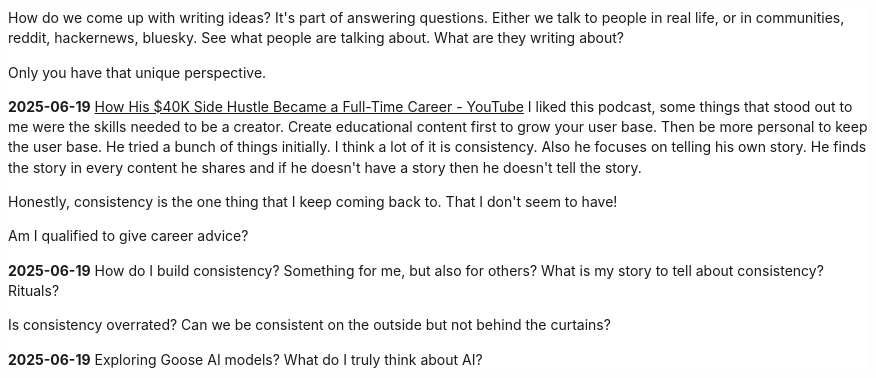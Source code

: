 How do we come up with writing ideas? It's part of answering questions. Either we talk to people in real life, or in communities, reddit, hackernews, bluesky. See what people are talking about. What are they writing about?

Only you have that unique perspective.

**2025-06-19**
[How His $40K Side Hustle Became a Full-Time Career - YouTube](https://www.youtube.com/watch?v=CfD1-k-JmVg) I liked this podcast, some things that stood out to me were the skills needed to be a creator. Create educational content first to grow your user base. Then be more personal to keep the user base. He tried a bunch of things initially. I think a lot of it is consistency. Also he focuses on telling his own story. He finds the story in every content he shares and if he doesn't have a story then he doesn't tell the story.

Honestly, consistency is the one thing that I keep coming back to. That I don't seem to have!

Am I qualified to give career advice?

**2025-06-19**
How do I build consistency? Something for me, but also for others? What is my story to tell about consistency? Rituals?

Is consistency overrated? Can we be consistent on the outside but not behind the curtains?

**2025-06-19**
Exploring Goose AI models? What do I truly think about AI?